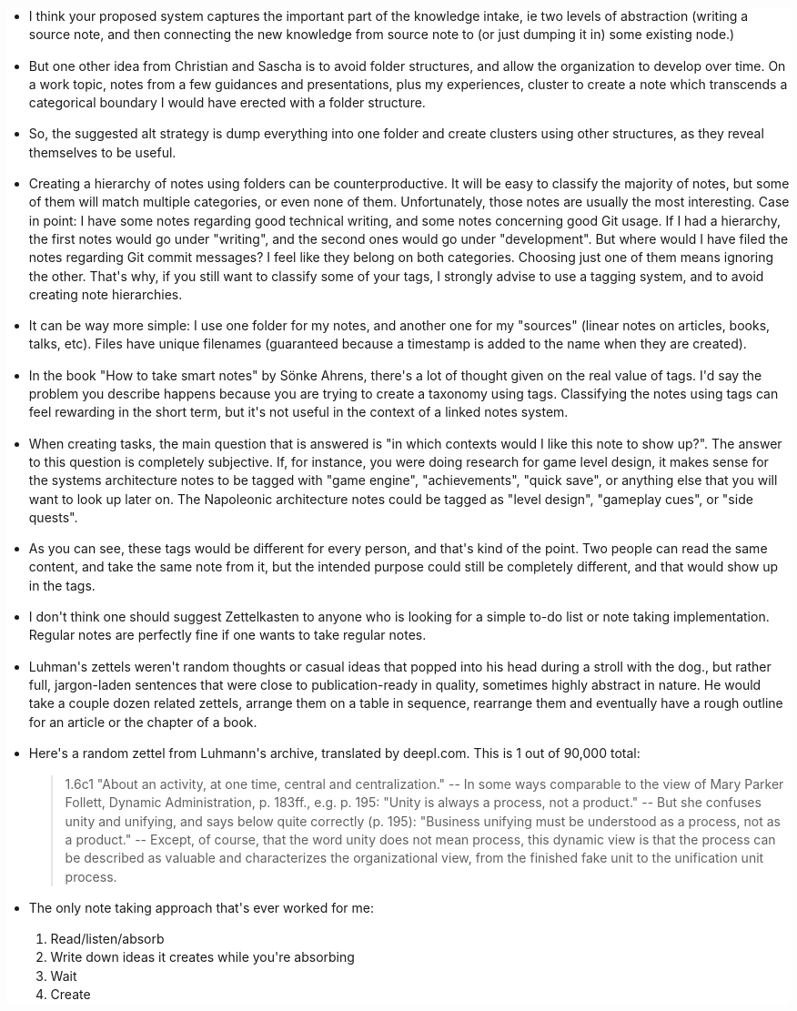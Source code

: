 * I think your proposed system captures the important part of the knowledge intake, ie two levels of abstraction \(writing a source note, and then connecting the new knowledge from source note to \(or just dumping it in\) some existing node.\)
* But one other idea from Christian and Sascha is to avoid folder structures, and allow the organization to develop over time. On a work topic, notes from a few guidances and presentations, plus my experiences, cluster to create a note which transcends a categorical boundary I would have erected with a folder structure.
* So, the suggested alt strategy is dump everything into one folder and create clusters using other structures, as they reveal themselves to be useful. 
* Creating a hierarchy of notes using folders can be counterproductive. It will be easy to classify the majority of notes, but some of them will match multiple categories, or even none of them. Unfortunately, those notes are usually the most interesting. Case in point: I have some notes regarding good technical writing, and some notes concerning good Git usage. If I had a hierarchy, the first notes would go under "writing", and the second ones would go under "development". But where would I have filed the notes regarding Git commit messages? I feel like they belong on both categories. Choosing just one of them means ignoring the other. That's why, if you still want to classify some of your tags, I strongly advise to use a tagging system, and to avoid creating note hierarchies.
* It can be way more simple: I use one folder for my notes, and another one for my "sources" \(linear notes on articles, books, talks, etc\). Files have unique filenames \(guaranteed because a timestamp is added to the name when they are created\). 
* In the book "How to take smart notes" by Sönke Ahrens, there's a lot of thought given on the real value of tags. I'd say the problem you describe happens because you are trying to create a taxonomy using tags. Classifying the notes using tags can feel rewarding in the short term, but it's not useful in the context of a linked notes system.
* When creating tasks, the main question that is answered is "in which contexts would I like this note to show up?". The answer to this question is completely subjective. If, for instance, you were doing research for game level design, it makes sense for the systems architecture notes to be tagged with "game engine", "achievements", "quick save", or anything else that you will want to look up later on. The Napoleonic architecture notes could be tagged as "level design", "gameplay cues", or "side quests".
* As you can see, these tags would be different for every person, and that's kind of the point. Two people can read the same content, and take the same note from it, but the intended purpose could still be completely different, and that would show up in the tags. 
* I don't think one should suggest Zettelkasten to anyone who is looking for a simple to-do list or note taking implementation. Regular notes are perfectly fine if one wants to take regular notes.
* Luhman's zettels weren't random thoughts or casual ideas that popped into his head during a stroll with the dog., but rather full, jargon-laden sentences that were close to publication-ready in quality, sometimes highly abstract in nature. He would take a couple dozen related zettels, arrange them on a table in sequence, rearrange them and eventually have a rough outline for an article or the chapter of a book.
* Here's a random zettel from Luhmann's archive, translated by deepl.com. This is 1 out of 90,000 total:

  > 1.6c1 "About an activity, at one time, central and centralization." -- In some ways comparable to the view of Mary Parker Follett, Dynamic Administration, p. 183ff., e.g. p. 195: "Unity is always a process, not a product." -- But she confuses unity and unifying, and says below quite correctly \(p. 195\): "Business unifying must be understood as a process, not as a product." -- Except, of course, that the word unity does not mean process, this dynamic view is that the process can be described as valuable and characterizes the organizational view, from the finished fake unit to the unification unit process.

* The only note taking approach that's ever worked for me:
  1. Read/listen/absorb
  2. Write down ideas it creates while you're absorbing
  3. Wait
  4. Create
